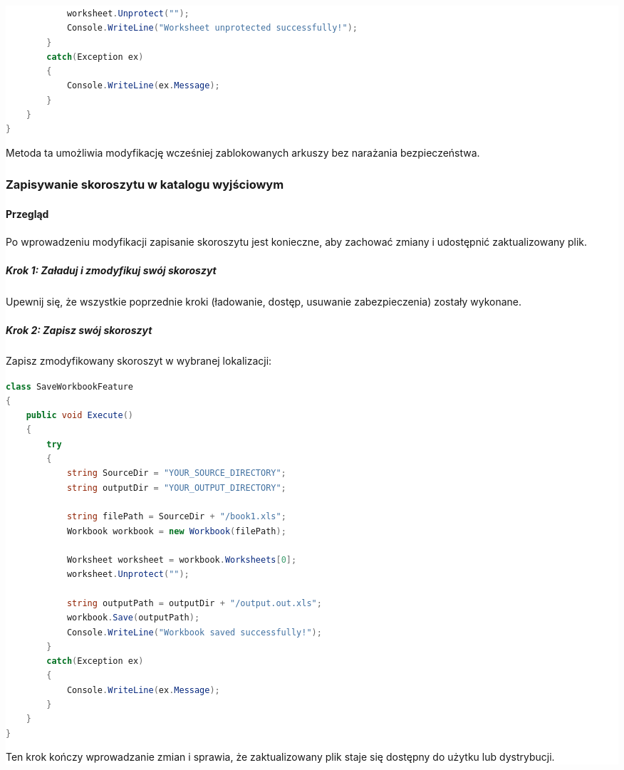 ```csharp
            worksheet.Unprotect("");
            Console.WriteLine("Worksheet unprotected successfully!");
        }
        catch(Exception ex)
        {
            Console.WriteLine(ex.Message);
        }
    }
}
```
Metoda ta umożliwia modyfikację wcześniej zablokowanych arkuszy bez narażania bezpieczeństwa.

### Zapisywanie skoroszytu w katalogu wyjściowym

#### Przegląd
Po wprowadzeniu modyfikacji zapisanie skoroszytu jest konieczne, aby zachować zmiany i udostępnić zaktualizowany plik.

##### Krok 1: Załaduj i zmodyfikuj swój skoroszyt
Upewnij się, że wszystkie poprzednie kroki (ładowanie, dostęp, usuwanie zabezpieczenia) zostały wykonane.

##### Krok 2: Zapisz swój skoroszyt
Zapisz zmodyfikowany skoroszyt w wybranej lokalizacji:
```csharp
class SaveWorkbookFeature
{
    public void Execute()
    {
        try
        {
            string SourceDir = "YOUR_SOURCE_DIRECTORY";
            string outputDir = "YOUR_OUTPUT_DIRECTORY";

            string filePath = SourceDir + "/book1.xls";
            Workbook workbook = new Workbook(filePath);

            Worksheet worksheet = workbook.Worksheets[0];
            worksheet.Unprotect("");

            string outputPath = outputDir + "/output.out.xls";
            workbook.Save(outputPath);
            Console.WriteLine("Workbook saved successfully!");
        }
        catch(Exception ex)
        {
            Console.WriteLine(ex.Message);
        }
    }
}
```
Ten krok kończy wprowadzanie zmian i sprawia, że zaktualizowany plik staje się dostępny do użytku lub dystrybucji.
